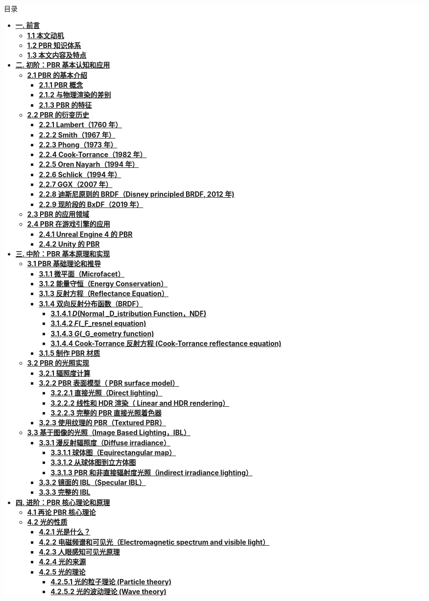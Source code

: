 目录

*   [**一. 前言**](#一-前言)
    *   [**1.1 本文动机**](#11-本文动机)
    *   [**1.2 PBR 知识体系**](#12-pbr知识体系)
    *   [**1.3 本文内容及特点**](#13-本文内容及特点)
*   [**二. 初阶：PBR 基本认知和应用**](#二-初阶pbr基本认知和应用)
    *   [**2.1 PBR 的基本介绍**](#21-pbr的基本介绍)
        *   [**2.1.1 PBR 概念**](#211-pbr概念)
        *   [**2.1.2 与物理渲染的差别**](#212-与物理渲染的差别)
        *   [**2.1.3 PBR 的特征**](#213-pbr的特征)
    *   [**2.2 PBR 的衍变历史**](#22-pbr的衍变历史)
        *   [**2.2.1 Lambert（1760 年）**](#221-lambert1760年)
        *   [**2.2.2 Smith（1967 年）**](#222-smith1967年)
        *   [**2.2.3 Phong（1973 年）**](#223-phong1973年)
        *   [**2.2.4 Cook-Torrance（1982 年）**](#224-cook-torrance1982年)
        *   [**2.2.5 Oren Nayarh（1994 年）**](#225-oren-nayarh1994年)
        *   [**2.2.6 Schlick（1994 年）**](#226-schlick1994年)
        *   [**2.2.7 GGX（2007 年）**](#227-ggx2007年)
        *   [**2.2.8 迪斯尼原则的 BRDF（Disney principled BRDF, 2012 年)**](#228-迪斯尼原则的brdfdisney-principled-brdf-2012年)
        *   [**2.2.9 现阶段的 BxDF（2019 年）**](#229-现阶段的bxdf2019年)
    *   [**2.3 PBR 的应用领域**](#23-pbr的应用领域)
    *   [**2.4 PBR 在游戏引擎的应用**](#24-pbr在游戏引擎的应用)
        *   [**2.4.1 Unreal Engine 4 的 PBR**](#241-unreal-engine-4的pbr)
        *   [**2.4.2 Unity 的 PBR**](#242-unity的pbr)
*   [**三. 中阶：PBR 基本原理和实现**](#三-中阶pbr基本原理和实现)
    *   [**3.1 PBR 基础理论和推导**](#31-pbr基础理论和推导)
        *   [**3.1.1 微平面（Microfacet）**](#311-微平面microfacet)
        *   [**3.1.2 能量守恒（Energy Conservation）**](#312-能量守恒energy-conservation)
        *   [**3.1.3 反射方程（Reflectance Equation）**](#313-反射方程reflectance-equation)
        *   [**3.1.4 双向反射分布函数（BRDF）**](#314-双向反射分布函数brdf)
            *   [**3.1.4.1 $D$(Normal _D_istribution Function，NDF)**](#3141-normal-distribution-functionndf)
            *   [**3.1.4.2 $F$(_F_resnel equation)**](#3142-fresnel-equation)
            *   [**3.1.4.3 $G$(_G_eometry function)**](#3143-geometry-function)
            *   [**3.1.4.4 Cook-Torrance 反射方程 (Cook-Torrance reflectance equation)**](#3144-cook-torrance反射方程cook-torrance-reflectance-equation)
        *   [**3.1.5 制作 PBR 材质**](#315-制作pbr材质)
    *   [**3.2 PBR 的光照实现**](#32-pbr的光照实现)
        *   [**3.2.1 辐照度计算**](#321-辐照度计算)
        *   [**3.2.2 PBR 表面模型（ PBR surface model）**](#322-pbr表面模型-pbr-surface-model)
            *   [**3.2.2.1 直接光照（Direct lighting）**](#3221-直接光照direct-lighting)
            *   [**3.2.2.2 线性和 HDR 渲染（ Linear and HDR rendering）**](#3222-线性和hdr渲染-linear-and-hdr-rendering)
            *   [**3.2.2.3 完整的 PBR 直接光照着色器**](#3223-完整的pbr直接光照着色器)
        *   [**3.2.3 使用纹理的 PBR（Textured PBR）**](#323-使用纹理的pbrtextured-pbr)
    *   [**3.3 基于图像的光照（Image Based Lighting，IBL）**](#33-基于图像的光照image-based-lightingibl)
        *   [**3.3.1 漫反射辐照度（Diffuse irradiance）**](#331-漫反射辐照度diffuse-irradiance)
            *   [**3.3.1.1 球体图（Equirectangular map）**](#3311-球体图equirectangular-map)
            *   [**3.3.1.2 从球体图到立方体图**](#3312-从球体图到立方体图)
            *   [**3.3.1.3 PBR 和非直接辐射度光照（indirect irradiance lighting）**](#3313-pbr和非直接辐射度光照indirect-irradiance-lighting)
        *   [**3.3.2 镜面的 IBL（Specular IBL）**](#332-镜面的iblspecular-ibl)
        *   [**3.3.3 完整的 IBL**](#333-完整的ibl)
*   [**四. 进阶：PBR 核心理论和原理**](#四-进阶pbr核心理论和原理)
    *   [**4.1 再论 PBR 核心理论**](#41-再论pbr核心理论)
    *   [**4.2 光的性质**](#42-光的性质)
        *   [**4.2.1 光是什么？**](#421-光是什么)
        *   [**4.2.2 电磁频谱和可见光（Electromagnetic spectrum and visible light）**](#422-电磁频谱和可见光electromagnetic-spectrum-and-visible-light)
        *   [**4.2.3 人眼感知可见光原理**](#423-人眼感知可见光原理)
        *   [**4.2.4 光的来源**](#424-光的来源)
        *   [**4.2.5 光的理论**](#425-光的理论)
            *   [**4.2.5.1 光的粒子理论 (Particle theory)**](#4251-光的粒子理论particle-theory)
            *   [**4.2.5.2 光的波动理论 (Wave theory)**](#4252-光的波动理论wave-theory)